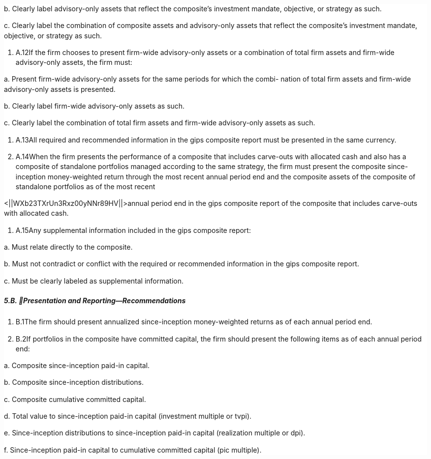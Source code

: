 b. Clearly label advisory-only assets that reflect the composite’s investment
mandate, objective, or strategy as such.

c. Clearly label the combination of composite assets and advisory-only assets that
reflect the composite’s investment mandate, objective, or strategy as such.

1. A.12If the firm chooses to present firm-wide advisory-only assets or a combination of
total firm assets and firm-wide advisory-only assets, the firm must:

a. Present firm-wide advisory-only assets for the same periods for which the combi-
nation of total firm assets and firm-wide advisory-only assets is presented.

b. Clearly label firm-wide advisory-only assets as such.

c. Clearly label the combination of total firm assets and firm-wide advisory-only
assets as such.

1. A.13All required and recommended information in the gips composite report must be
presented in the same currency.

1. A.14When the firm presents the performance of a composite that includes carve-outs
with allocated cash and also has a composite of standalone portfolios managed
according to the same strategy, the firm must present the composite since-inception
money-weighted return through the most recent annual period end and the
composite assets of the composite of standalone portfolios as of the most recent

<||WXb23TXrUn3Rxz00yNNr89HV||>annual period end in the gips composite report of the composite that includes
carve-outs with allocated cash.

1. A.15Any supplemental information included in the gips composite report:

a. Must relate directly to the composite.

b. Must not contradict or conflict with the required or recommended information
in the gips composite report.

c. Must be clearly labeled as supplemental information.

##### 5.B. Presentation and Reporting—Recommendations

1. B.1The firm should present annualized since-inception money-weighted returns as
of each annual period end.

1. B.2If portfolios in the composite have committed capital, the firm should present
the following items as of each annual period end:

a. Composite since-inception paid-in capital.

b. Composite since-inception distributions.

c. Composite cumulative committed capital.

d. Total value to since-inception paid-in capital (investment multiple
or tvpi).

e. Since-inception distributions to since-inception paid-in capital
(realization multiple or dpi).

f.
Since-inception paid-in capital to cumulative committed capital
(pic multiple).

